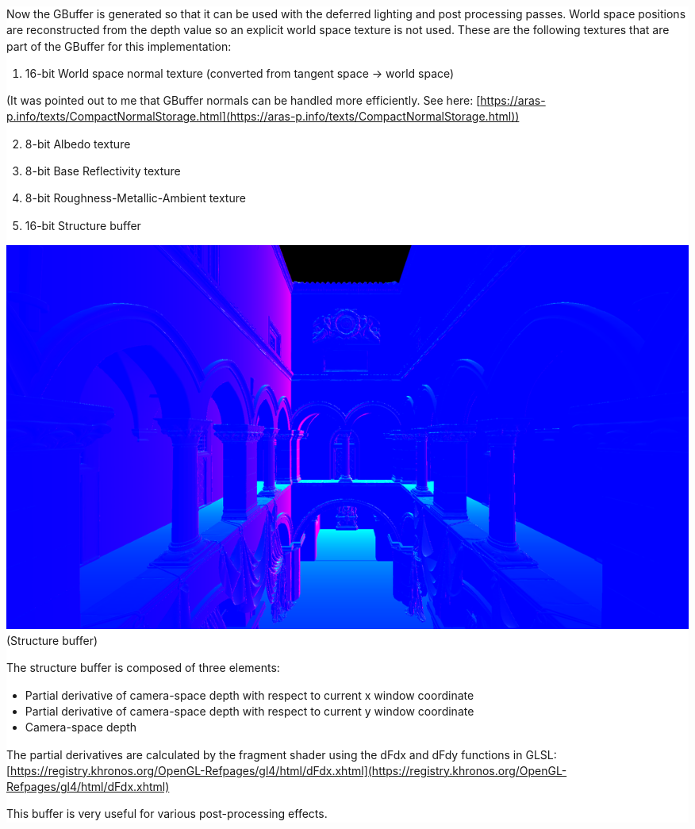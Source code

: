 Now the GBuffer is generated so that it can be used with the deferred lighting and post processing passes. World space positions are reconstructed from the depth value so an explicit world space texture is not used. These are the following textures that are part of the GBuffer for this implementation:

1) 16-bit World space normal texture (converted from tangent space -> world space)

(It was pointed out to me that GBuffer normals can be handled more efficiently. See here: [https://aras-p.info/texts/CompactNormalStorage.html](https://aras-p.info/texts/CompactNormalStorage.html))

2) 8-bit Albedo texture

3) 8-bit Base Reflectivity texture

4) 8-bit Roughness-Metallic-Ambient texture

5) 16-bit Structure buffer

![gstructure](/assets/gstructure.png)
(Structure buffer)

The structure buffer is composed of three elements:
* Partial derivative of camera-space depth with respect to current x window coordinate
* Partial derivative of camera-space depth with respect to current y window coordinate
* Camera-space depth

The partial derivatives are calculated by the fragment shader using the dFdx and dFdy functions in GLSL: [https://registry.khronos.org/OpenGL-Refpages/gl4/html/dFdx.xhtml](https://registry.khronos.org/OpenGL-Refpages/gl4/html/dFdx.xhtml)

This buffer is very useful for various post-processing effects.
